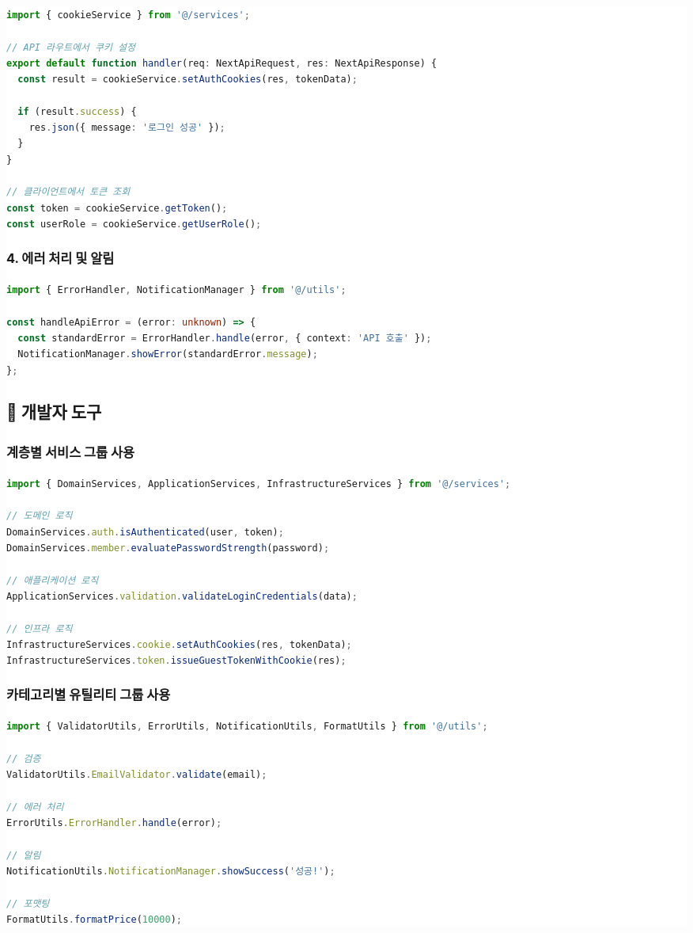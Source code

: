 ```typescript
import { cookieService } from '@/services';

// API 라우트에서 쿠키 설정
export default function handler(req: NextApiRequest, res: NextApiResponse) {
  const result = cookieService.setAuthCookies(res, tokenData);

  if (result.success) {
    res.json({ message: '로그인 성공' });
  }
}

// 클라이언트에서 토큰 조회
const token = cookieService.getToken();
const userRole = cookieService.getUserRole();
```

### 4. 에러 처리 및 알림

```typescript
import { ErrorHandler, NotificationManager } from '@/utils';

const handleApiError = (error: unknown) => {
  const standardError = ErrorHandler.handle(error, { context: 'API 호출' });
  NotificationManager.showError(standardError.message);
};
```

## 🔧 개발자 도구

### 계층별 서비스 그룹 사용

```typescript
import { DomainServices, ApplicationServices, InfrastructureServices } from '@/services';

// 도메인 로직
DomainServices.auth.isAuthenticated(user, token);
DomainServices.member.evaluatePasswordStrength(password);

// 애플리케이션 로직
ApplicationServices.validation.validateLoginCredentials(data);

// 인프라 로직
InfrastructureServices.cookie.setAuthCookies(res, tokenData);
InfrastructureServices.token.issueGuestTokenWithCookie(res);
```

### 카테고리별 유틸리티 그룹 사용

```typescript
import { ValidatorUtils, ErrorUtils, NotificationUtils, FormatUtils } from '@/utils';

// 검증
ValidatorUtils.EmailValidator.validate(email);

// 에러 처리
ErrorUtils.ErrorHandler.handle(error);

// 알림
NotificationUtils.NotificationManager.showSuccess('성공!');

// 포맷팅
FormatUtils.formatPrice(10000);
```

